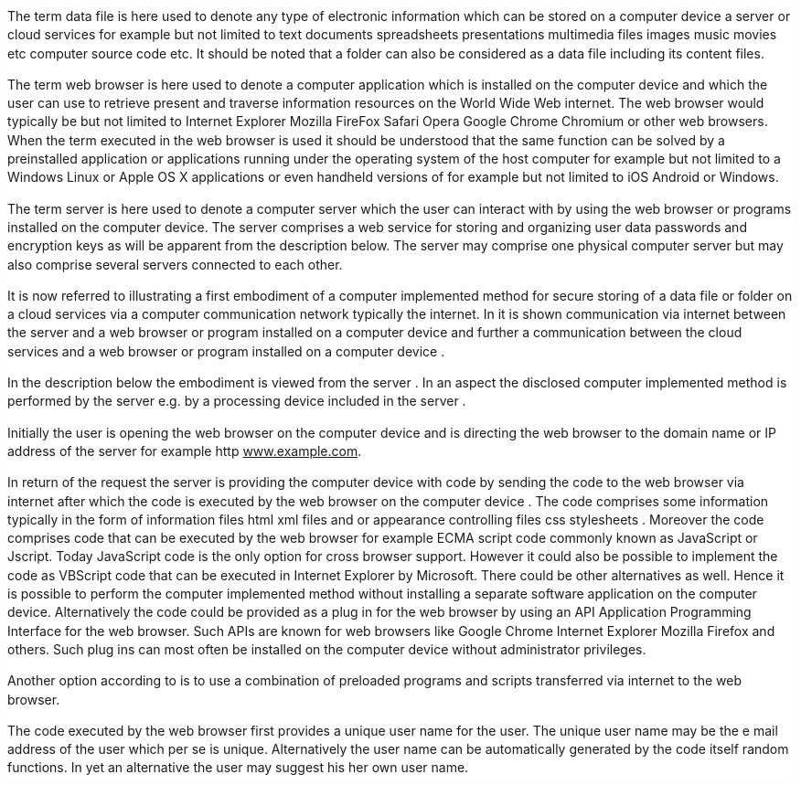 The term data file is here used to denote any type of electronic information which can be stored on a computer device a server or cloud services for example but not limited to text documents spreadsheets presentations multimedia files images music movies etc computer source code etc. It should be noted that a folder can also be considered as a data file including its content files.

The term web browser is here used to denote a computer application which is installed on the computer device and which the user can use to retrieve present and traverse information resources on the World Wide Web internet. The web browser would typically be but not limited to Internet Explorer Mozilla FireFox Safari Opera Google Chrome Chromium or other web browsers. When the term executed in the web browser is used it should be understood that the same function can be solved by a preinstalled application or applications running under the operating system of the host computer for example but not limited to a Windows Linux or Apple OS X applications or even handheld versions of for example but not limited to iOS Android or Windows.

The term server is here used to denote a computer server which the user can interact with by using the web browser or programs installed on the computer device. The server comprises a web service for storing and organizing user data passwords and encryption keys as will be apparent from the description below. The server may comprise one physical computer server but may also comprise several servers connected to each other.

It is now referred to illustrating a first embodiment of a computer implemented method for secure storing of a data file or folder on a cloud services via a computer communication network typically the internet. In it is shown communication via internet between the server and a web browser or program installed on a computer device and further a communication between the cloud services and a web browser or program installed on a computer device .

In the description below the embodiment is viewed from the server . In an aspect the disclosed computer implemented method is performed by the server e.g. by a processing device included in the server .

Initially the user is opening the web browser on the computer device and is directing the web browser to the domain name or IP address of the server for example http www.example.com.

In return of the request the server is providing the computer device with code by sending the code to the web browser via internet after which the code is executed by the web browser on the computer device . The code comprises some information typically in the form of information files html xml files and or appearance controlling files css stylesheets . Moreover the code comprises code that can be executed by the web browser for example ECMA script code commonly known as JavaScript or Jscript. Today JavaScript code is the only option for cross browser support. However it could also be possible to implement the code as VBScript code that can be executed in Internet Explorer by Microsoft. There could be other alternatives as well. Hence it is possible to perform the computer implemented method without installing a separate software application on the computer device. Alternatively the code could be provided as a plug in for the web browser by using an API Application Programming Interface for the web browser. Such APIs are known for web browsers like Google Chrome Internet Explorer Mozilla Firefox and others. Such plug ins can most often be installed on the computer device without administrator privileges.

Another option according to is to use a combination of preloaded programs and scripts transferred via internet to the web browser.

The code executed by the web browser first provides a unique user name for the user. The unique user name may be the e mail address of the user which per se is unique. Alternatively the user name can be automatically generated by the code itself random functions. In yet an alternative the user may suggest his her own user name.
